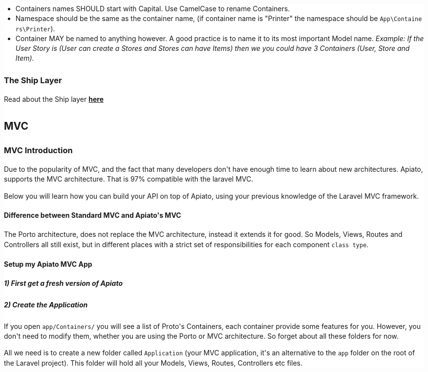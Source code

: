 - Containers names SHOULD start with Capital. Use CamelCase to rename Containers.
- Namespace should be the same as the container name, (if container name is "Printer" the namespace should be
`App\Containers\Printer`).
- Container MAY be named to anything however. A good practice is to name it to its most important Model name.
*Example: If the User Story is (User can create a Stores and Stores can have Items) then we you could have 3
Containers (User, Store and Item).*

<a name="ship-layer"></a>
### The Ship Layer

Read about the Ship layer **[here](https://github.com/Mahmoudz/Porto#Port-Layer)**

## MVC

<a name="mvc-intro"></a>
### MVC Introduction

Due to the popularity of MVC, and the fact that many developers don't have enough time to learn about new architectures.
Apiato, supports the MVC architecture. That is 97% compatible with the laravel MVC.

Below you will learn how you can build your API on top of Apiato, using your previous knowledge of the Laravel MVC
framework.

<a name="Difference-mvc"></a>
#### Difference between Standard MVC and Apiato's MVC

The Porto architecture, does not replace the MVC architecture, instead it extends it for good. So Models, Views, Routes
and Controllers all still exist, but in different places with a strict set of responsibilities for each component
`class type`.

<a name="Setup-mvc"></a>
#### Setup my Apiato MVC App

##### 1) First get a fresh version of Apiato

##### 2) Create the Application

If you open `app/Containers/` you will see a list of Proto's Containers, each container provide some features for you.
However, you don't need to modify them, whether you are using the Porto or MVC architecture. So forget about all these
folders for now.

All we need is to create a new folder called `Application` (your MVC application, it's an alternative to the `app`
folder on the root of the Laravel project). This folder will hold all your Models, Views, Routes, Controllers etc files.
